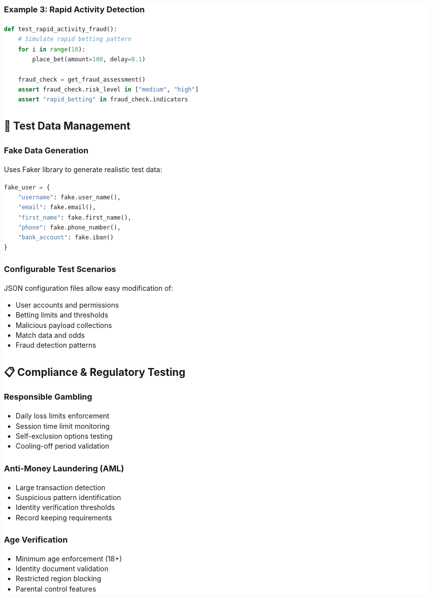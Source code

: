 ### Example 3: Rapid Activity Detection
```python
def test_rapid_activity_fraud():
    # Simulate rapid betting pattern
    for i in range(10):
        place_bet(amount=100, delay=0.1)
    
    fraud_check = get_fraud_assessment()
    assert fraud_check.risk_level in ["medium", "high"]
    assert "rapid_betting" in fraud_check.indicators
```

## 🧪 Test Data Management

### Fake Data Generation
Uses Faker library to generate realistic test data:
```python
fake_user = {
    "username": fake.user_name(),
    "email": fake.email(),
    "first_name": fake.first_name(),
    "phone": fake.phone_number(),
    "bank_account": fake.iban()
}
```

### Configurable Test Scenarios
JSON configuration files allow easy modification of:
- User accounts and permissions
- Betting limits and thresholds
- Malicious payload collections
- Match data and odds
- Fraud detection patterns

## 📋 Compliance & Regulatory Testing

### Responsible Gambling
- Daily loss limits enforcement
- Session time limit monitoring
- Self-exclusion options testing
- Cooling-off period validation

### Anti-Money Laundering (AML)
- Large transaction detection
- Suspicious pattern identification
- Identity verification thresholds
- Record keeping requirements

### Age Verification
- Minimum age enforcement (18+)
- Identity document validation
- Restricted region blocking
- Parental control features
